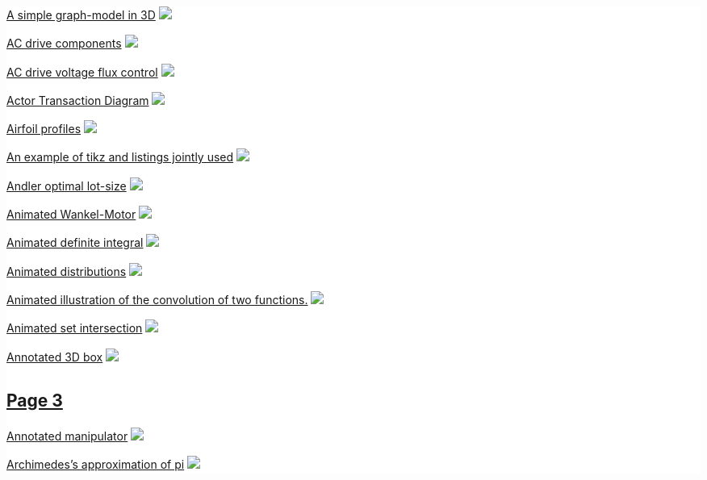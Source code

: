 [A simple graph-model in 3D](http://www.texample.net/tikz/examples/3d-graph-model/)
<img src="http://www.texample.net/media/tikz/examples/PNG/3d-graph-model.png" width="150">

[AC drive components](http://www.texample.net/tikz/examples/ac-drive-components/)
<img src="http://www.texample.net/media/tikz/examples/PNG/ac-drive-components.png" width="150">

[AC drive voltage flux control](http://www.texample.net/tikz/examples/ac-drive-voltage/)
<img src="http://www.texample.net/media/tikz/examples/PNG/ac-drive-voltage.png" width="150">

[Actor Transaction Diagram](http://www.texample.net/tikz/examples/actor-transaction-diagram/)
<img src="http://www.texample.net/media/tikz/examples/PNG/actor-transaction-diagram.png" width="150">

[Airfoil profiles](http://www.texample.net/tikz/examples/airfoil-profiles/)
<img src="http://www.texample.net/media/tikz/examples/PNG/airfoil-profiles.png" width="150">

[An example of tikz and listings jointly used](http://www.texample.net/tikz/examples/tikz-listings/)
<img src="http://www.texample.net/media/tikz/examples/PNG/tikz-listings.png" width="200">

[Andler optimal lot-size](http://www.texample.net/tikz/examples/andler-optimal-lot-size/)
<img src="http://www.texample.net/media/tikz/examples/PNG/andler-optimal-lot-size.png" width="200">

[Animated Wankel-Motor](http://www.texample.net/tikz/examples/wankel-motor/)
<img src="http://www.texample.net/media/tikz/examples/PNG/wankel-motor.png" width="150">

[Animated definite integral](http://www.texample.net/tikz/examples/animated-definite-integral/)
<img src="http://www.texample.net/media/tikz/examples/PNG/animated-definite-integral.png" width="200">

[Animated distributions](http://www.texample.net/tikz/examples/animated-distributions/)
<img src="http://www.texample.net/media/tikz/examples/PNG/animated-distributions.png" width="200">

[Animated illustration of the convolution of two functions.](http://www.texample.net/tikz/examples/convolution-of-two-functions/)
<img src="http://www.texample.net/media/tikz/examples/PNG/convolution-of-two-functions.png" width="200">

[Animated set intersection](http://www.texample.net/tikz/examples/animated-set-intersection/)
<img src="http://www.texample.net/media/tikz/examples/PNG/animated-set-intersection.png" width="150">

[Annotated 3D box](http://www.texample.net/tikz/examples/annotated-3d-box/)
<img src="http://www.texample.net/media/tikz/examples/PNG/annotated-3d-box.png" width="150">

## [Page 3](http://www.texample.net/tikz/examples/all/?page=3)

[Annotated manipulator](http://www.texample.net/tikz/examples/three-link-annotated/)
<img src="http://www.texample.net/media/tikz/examples/PNG/three-link-annotated.png" width="150">

[Archimedes’s approximation of pi](http://www.texample.net/tikz/examples/archimedess-approximation-of-pi/)
<img src="http://www.texample.net/media/tikz/examples/PNG/archimedess-approximation-of-pi.png" width="150">
